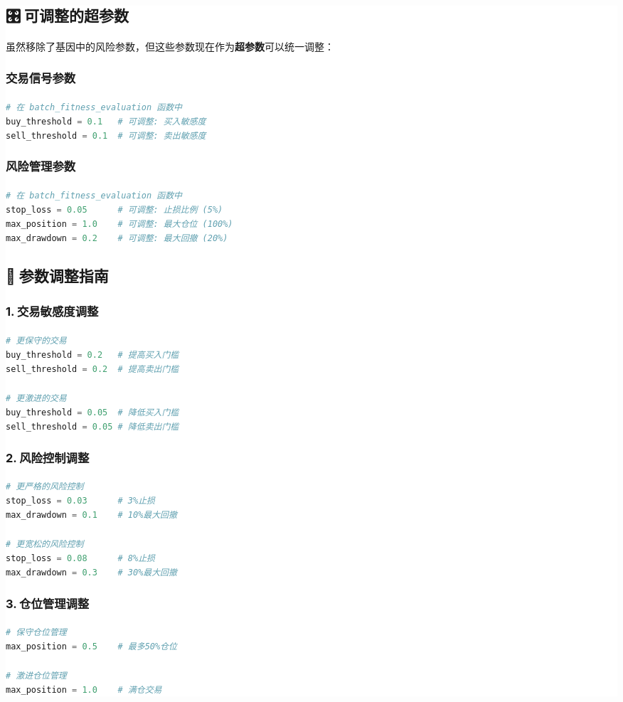 ## 🎛️ 可调整的超参数

虽然移除了基因中的风险参数，但这些参数现在作为**超参数**可以统一调整：

### 交易信号参数
```python
# 在 batch_fitness_evaluation 函数中
buy_threshold = 0.1   # 可调整: 买入敏感度
sell_threshold = 0.1  # 可调整: 卖出敏感度
```

### 风险管理参数
```python
# 在 batch_fitness_evaluation 函数中
stop_loss = 0.05      # 可调整: 止损比例 (5%)
max_position = 1.0    # 可调整: 最大仓位 (100%)
max_drawdown = 0.2    # 可调整: 最大回撤 (20%)
```

## 🔧 参数调整指南

### 1. 交易敏感度调整
```python
# 更保守的交易
buy_threshold = 0.2   # 提高买入门槛
sell_threshold = 0.2  # 提高卖出门槛

# 更激进的交易
buy_threshold = 0.05  # 降低买入门槛
sell_threshold = 0.05 # 降低卖出门槛
```

### 2. 风险控制调整
```python
# 更严格的风险控制
stop_loss = 0.03      # 3%止损
max_drawdown = 0.1    # 10%最大回撤

# 更宽松的风险控制
stop_loss = 0.08      # 8%止损
max_drawdown = 0.3    # 30%最大回撤
```

### 3. 仓位管理调整
```python
# 保守仓位管理
max_position = 0.5    # 最多50%仓位

# 激进仓位管理
max_position = 1.0    # 满仓交易
```
